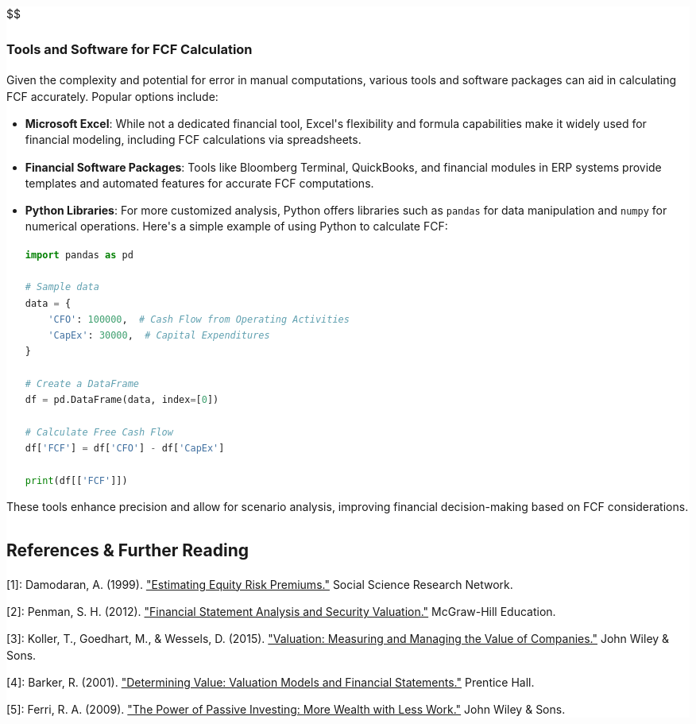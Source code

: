 $$

### Tools and Software for FCF Calculation

Given the complexity and potential for error in manual computations, various tools and software packages can aid in calculating FCF accurately. Popular options include:

- **Microsoft Excel**: While not a dedicated financial tool, Excel's flexibility and formula capabilities make it widely used for financial modeling, including FCF calculations via spreadsheets.

- **Financial Software Packages**: Tools like Bloomberg Terminal, QuickBooks, and financial modules in ERP systems provide templates and automated features for accurate FCF computations.

- **Python Libraries**: For more customized analysis, Python offers libraries such as `pandas` for data manipulation and `numpy` for numerical operations. Here's a simple example of using Python to calculate FCF:

   ```python
   import pandas as pd

   # Sample data
   data = {
       'CFO': 100000,  # Cash Flow from Operating Activities
       'CapEx': 30000,  # Capital Expenditures
   }

   # Create a DataFrame
   df = pd.DataFrame(data, index=[0])

   # Calculate Free Cash Flow
   df['FCF'] = df['CFO'] - df['CapEx']

   print(df[['FCF']])
   ```

These tools enhance precision and allow for scenario analysis, improving financial decision-making based on FCF considerations.

## References & Further Reading

[1]: Damodaran, A. (1999). ["Estimating Equity Risk Premiums."](https://pages.stern.nyu.edu/~adamodar/pdfiles/papers/riskprem.pdf) Social Science Research Network.

[2]: Penman, S. H. (2012). ["Financial Statement Analysis and Security Valuation."](https://www.mheducation.com/highered/product/financial-statement-analysis-security-valuation-penman/M9780078025310.html) McGraw-Hill Education.

[3]: Koller, T., Goedhart, M., & Wessels, D. (2015). ["Valuation: Measuring and Managing the Value of Companies."](https://www.mckinsey.com/capabilities/strategy-and-corporate-finance/our-insights/valuation-measuring-and-managing-the-value-of-companies) John Wiley & Sons.

[4]: Barker, R. (2001). ["Determining Value: Valuation Models and Financial Statements."](https://www.semanticscholar.org/paper/Determining-Value%3A-Valuation-Models-and-Financial-Barker/397edc5556df0c7d3e80e20a56e7f90f8520ee73) Prentice Hall.

[5]: Ferri, R. A. (2009). ["The Power of Passive Investing: More Wealth with Less Work."](https://rickferri.com/books/the-power-of-passive-investing/) John Wiley & Sons.